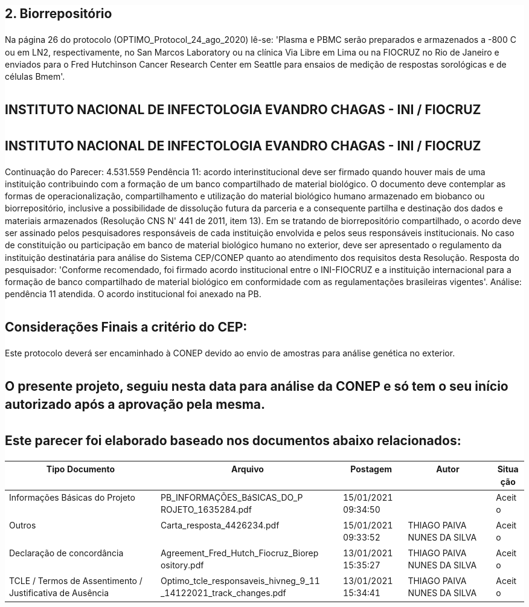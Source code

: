 ## 2.      Biorrepositório
Na página 26 do protocolo (OPTIMO\_Protocol\_24\_ago\_2020) lê-se:
'Plasma e PBMC serão preparados e armazenados a -800 C ou em LN2, respectivamente, no San Marcos Laboratory ou na clínica Via Libre em Lima ou na FIOCRUZ no Rio de Janeiro e enviados para o Fred Hutchinson Cancer Research Center em Seattle para ensaios de medição de respostas sorológicas e de células Bmem'.
## INSTITUTO NACIONAL DE INFECTOLOGIA EVANDRO CHAGAS - INI / FIOCRUZ

## INSTITUTO NACIONAL DE INFECTOLOGIA EVANDRO CHAGAS - INI / FIOCRUZ

Continuação do Parecer: 4.531.559
Pendência 11: acordo interinstitucional deve ser firmado quando houver mais de uma instituição contribuindo com a formação de um banco compartilhado de material biológico. O documento deve contemplar as formas de operacionalização, compartilhamento e utilização do material biológico humano armazenado em biobanco ou biorrepositório, inclusive a possibilidade de dissolução futura da parceria e a consequente partilha e destinação dos dados e materiais armazenados (Resolução CNS N' 441 de 2011, item 13). Em se tratando de biorrepositório compartilhado, o acordo deve ser assinado pelos pesquisadores responsáveis de cada instituição envolvida e pelos seus responsáveis institucionais. No caso de constituição ou participação em banco de material biológico humano no exterior, deve ser apresentado o regulamento da instituição destinatária para análise do Sistema CEP/CONEP quanto ao atendimento dos requisitos desta Resolução.
Resposta do pesquisador: 'Conforme recomendado, foi firmado acordo institucional entre o INI-FIOCRUZ e a instituição internacional para a formação de banco compartilhado de material biológico em conformidade com as regulamentações brasileiras vigentes'.
Análise: pendência 11 atendida. O acordo institucional foi anexado na PB.

## Considerações Finais a critério do CEP:
Este protocolo deverá ser encaminhado à CONEP devido ao envio de amostras para análise genética no exterior.

## O presente projeto, seguiu nesta data para análise da CONEP e só tem o seu início autorizado após a aprovação pela mesma.

## Este parecer foi elaborado baseado nos documentos abaixo relacionados:
| Tipo Documento                                            | Arquivo                                                          | Postagem            | Autor                       | Situação   |
|-----------------------------------------------------------|------------------------------------------------------------------|---------------------|-----------------------------|------------|
| Informações Básicas do Projeto                            | PB_INFORMAÇÕES_BáSICAS_DO_P ROJETO_1635284.pdf                   | 15/01/2021 09:34:50 |                             | Aceito     |
| Outros                                                    | Carta_resposta_4426234.pdf                                       | 15/01/2021 09:33:52 | THIAGO PAIVA NUNES DA SILVA | Aceito     |
| Declaração de concordância                                | Agreement_Fred_Hutch_Fiocruz_Biorep ository.pdf                  | 13/01/2021 15:35:27 | THIAGO PAIVA NUNES DA SILVA | Aceito     |
| TCLE / Termos de Assentimento / Justificativa de Ausência | Optimo_tcle_responsaveis_hivneg_9_11 _14122021_track_changes.pdf | 13/01/2021 15:34:41 | THIAGO PAIVA NUNES DA SILVA | Aceito     |

